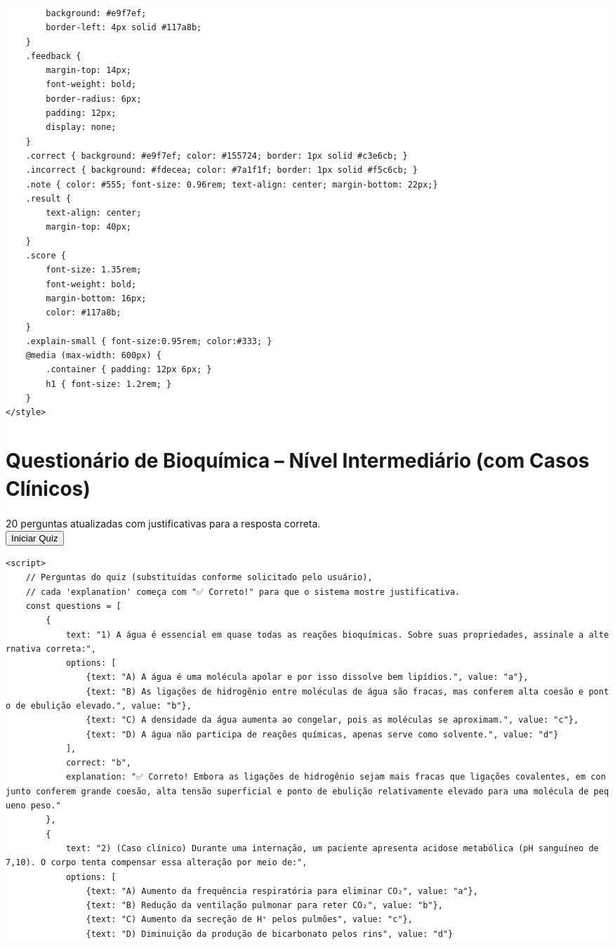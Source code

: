             background: #e9f7ef;
            border-left: 4px solid #117a8b;
        }
        .feedback {
            margin-top: 14px;
            font-weight: bold;
            border-radius: 6px;
            padding: 12px;
            display: none;
        }
        .correct { background: #e9f7ef; color: #155724; border: 1px solid #c3e6cb; }
        .incorrect { background: #fdecea; color: #7a1f1f; border: 1px solid #f5c6cb; }
        .note { color: #555; font-size: 0.96rem; text-align: center; margin-bottom: 22px;}
        .result {
            text-align: center;
            margin-top: 40px;
        }
        .score {
            font-size: 1.35rem;
            font-weight: bold;
            margin-bottom: 16px;
            color: #117a8b;
        }
        .explain-small { font-size:0.95rem; color:#333; }
        @media (max-width: 600px) {
            .container { padding: 12px 6px; }
            h1 { font-size: 1.2rem; }
        }
    </style>
</head>
<body>
    <div class="container" id="main-container">
        <h1>Questionário de Bioquímica – Nível Intermediário (com Casos Clínicos)</h1>
        <div class="note">20 perguntas atualizadas com justificativas para a resposta correta.</div>
        <button class="start-btn" id="start-btn">Iniciar Quiz</button>
    </div>

    <script>
        // Perguntas do quiz (substituídas conforme solicitado pelo usuário),
        // cada 'explanation' começa com "✅ Correto!" para que o sistema mostre justificativa.
        const questions = [
            {
                text: "1) A água é essencial em quase todas as reações bioquímicas. Sobre suas propriedades, assinale a alternativa correta:",
                options: [
                    {text: "A) A água é uma molécula apolar e por isso dissolve bem lipídios.", value: "a"},
                    {text: "B) As ligações de hidrogênio entre moléculas de água são fracas, mas conferem alta coesão e ponto de ebulição elevado.", value: "b"},
                    {text: "C) A densidade da água aumenta ao congelar, pois as moléculas se aproximam.", value: "c"},
                    {text: "D) A água não participa de reações químicas, apenas serve como solvente.", value: "d"}
                ],
                correct: "b",
                explanation: "✅ Correto! Embora as ligações de hidrogênio sejam mais fracas que ligações covalentes, em conjunto conferem grande coesão, alta tensão superficial e ponto de ebulição relativamente elevado para uma molécula de pequeno peso."
            },
            {
                text: "2) (Caso clínico) Durante uma internação, um paciente apresenta acidose metabólica (pH sanguíneo de 7,10). O corpo tenta compensar essa alteração por meio de:",
                options: [
                    {text: "A) Aumento da frequência respiratória para eliminar CO₂", value: "a"},
                    {text: "B) Redução da ventilação pulmonar para reter CO₂", value: "b"},
                    {text: "C) Aumento da secreção de H⁺ pelos pulmões", value: "c"},
                    {text: "D) Diminuição da produção de bicarbonato pelos rins", value: "d"}
